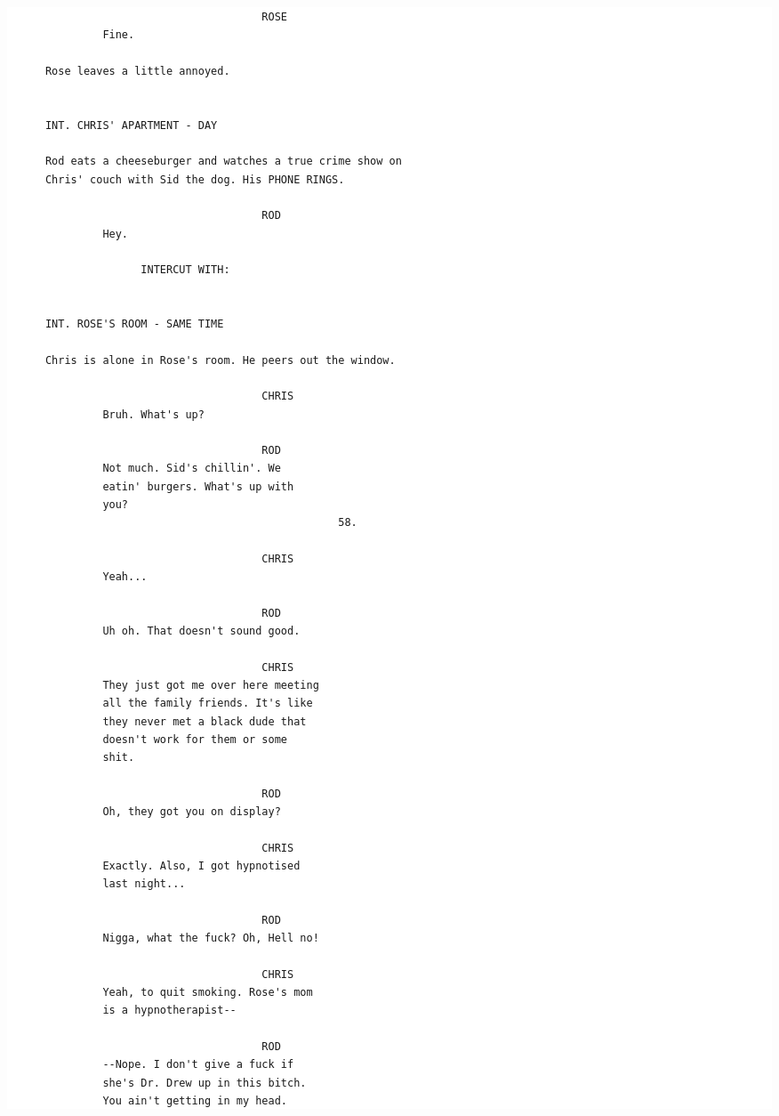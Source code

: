                                            ROSE
                   Fine.
                         
          Rose leaves a little annoyed.
                         
                         
          INT. CHRIS' APARTMENT - DAY
                         
          Rod eats a cheeseburger and watches a true crime show on
          Chris' couch with Sid the dog. His PHONE RINGS.
                         
                                            ROD
                   Hey.
                         
                         INTERCUT WITH:
                         
                         
          INT. ROSE'S ROOM - SAME TIME
                         
          Chris is alone in Rose's room. He peers out the window.
                         
                                            CHRIS
                   Bruh. What's up?
                         
                                            ROD
                   Not much. Sid's chillin'. We
                   eatin' burgers. What's up with
                   you?
                                                        58.
                         
                                            CHRIS
                   Yeah...
                         
                                            ROD
                   Uh oh. That doesn't sound good.
                         
                                            CHRIS
                   They just got me over here meeting
                   all the family friends. It's like
                   they never met a black dude that
                   doesn't work for them or some
                   shit.
                         
                                            ROD
                   Oh, they got you on display?
                         
                                            CHRIS
                   Exactly. Also, I got hypnotised
                   last night...
                         
                                            ROD
                   Nigga, what the fuck? Oh, Hell no!
                         
                                            CHRIS
                   Yeah, to quit smoking. Rose's mom
                   is a hypnotherapist--
                         
                                            ROD
                   --Nope. I don't give a fuck if
                   she's Dr. Drew up in this bitch.
                   You ain't getting in my head.
                         